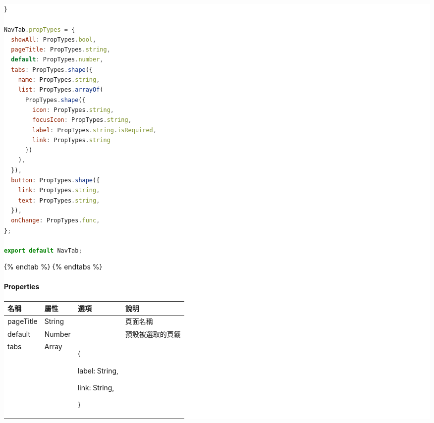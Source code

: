 ```jsx
}

NavTab.propTypes = {
  showAll: PropTypes.bool,
  pageTitle: PropTypes.string,
  default: PropTypes.number,
  tabs: PropTypes.shape({
    name: PropTypes.string,
    list: PropTypes.arrayOf(
      PropTypes.shape({
        icon: PropTypes.string,
        focusIcon: PropTypes.string,
        label: PropTypes.string.isRequired,
        link: PropTypes.string
      })
    ),
  }),
  button: PropTypes.shape({
    link: PropTypes.string,
    text: PropTypes.string,
  }),
  onChange: PropTypes.func,
};

export default NavTab;

```
{% endtab %}
{% endtabs %}

#### Properties

<table>
  <thead>
    <tr>
      <th style="text-align:left">&#x540D;&#x7A31;</th>
      <th style="text-align:left">&#x5C6C;&#x6027;</th>
      <th style="text-align:left">&#x9078;&#x9805;</th>
      <th style="text-align:left">&#x8AAA;&#x660E;</th>
    </tr>
  </thead>
  <tbody>
    <tr>
      <td style="text-align:left">pageTitle</td>
      <td style="text-align:left">String</td>
      <td style="text-align:left"></td>
      <td style="text-align:left">&#x9801;&#x9762;&#x540D;&#x7A31;</td>
    </tr>
    <tr>
      <td style="text-align:left">default</td>
      <td style="text-align:left">Number</td>
      <td style="text-align:left"></td>
      <td style="text-align:left">&#x9810;&#x8A2D;&#x88AB;&#x9078;&#x53D6;&#x7684;&#x9801;&#x7C64;</td>
    </tr>
    <tr>
      <td style="text-align:left">tabs</td>
      <td style="text-align:left">Array</td>
      <td style="text-align:left">
        <p>{</p>
        <p>label: String,</p>
        <p>link: String,</p>
        <p>}</p>
      </td>